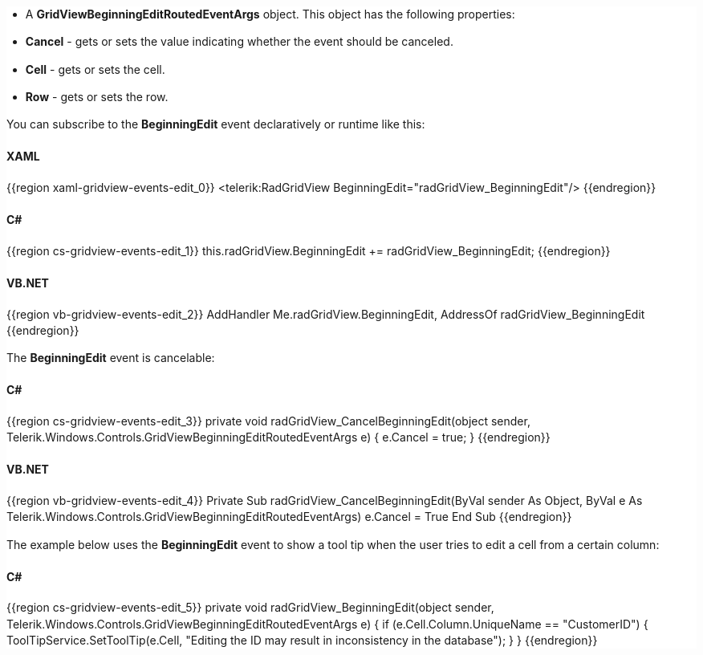 * A __GridViewBeginningEditRoutedEventArgs__ object. This object has the following properties:

* __Cancel__ - gets or sets the value indicating whether the event should be canceled. 

* __Cell__ - gets or sets the cell. 

* __Row__ - gets or sets the row. 

You can subscribe to the __BeginningEdit__ event declaratively or runtime like this:

#### __XAML__

{{region xaml-gridview-events-edit_0}}
	<telerik:RadGridView BeginningEdit="radGridView_BeginningEdit"/>
{{endregion}}


#### __C#__

{{region cs-gridview-events-edit_1}}
	this.radGridView.BeginningEdit += radGridView_BeginningEdit;
{{endregion}}

#### __VB.NET__

{{region vb-gridview-events-edit_2}}
	AddHandler Me.radGridView.BeginningEdit, AddressOf radGridView_BeginningEdit
{{endregion}}

The __BeginningEdit__ event is cancelable:

#### __C#__

{{region cs-gridview-events-edit_3}}
	private void radGridView_CancelBeginningEdit(object sender, Telerik.Windows.Controls.GridViewBeginningEditRoutedEventArgs e)
	{
	    e.Cancel = true;
	}
{{endregion}}


#### __VB.NET__

{{region vb-gridview-events-edit_4}}
	Private Sub radGridView_CancelBeginningEdit(ByVal sender As Object, ByVal e As Telerik.Windows.Controls.GridViewBeginningEditRoutedEventArgs)
	    e.Cancel = True
	End Sub
{{endregion}}


The example below uses the __BeginningEdit__ event to show a tool tip when the user tries to edit a cell from a certain column:

#### __C#__

{{region cs-gridview-events-edit_5}}
	private void radGridView_BeginningEdit(object sender, Telerik.Windows.Controls.GridViewBeginningEditRoutedEventArgs e)
	{
	    if (e.Cell.Column.UniqueName == "CustomerID")
	    {
	        ToolTipService.SetToolTip(e.Cell, "Editing the ID may result in inconsistency in the database");
	    }
	}
{{endregion}}
